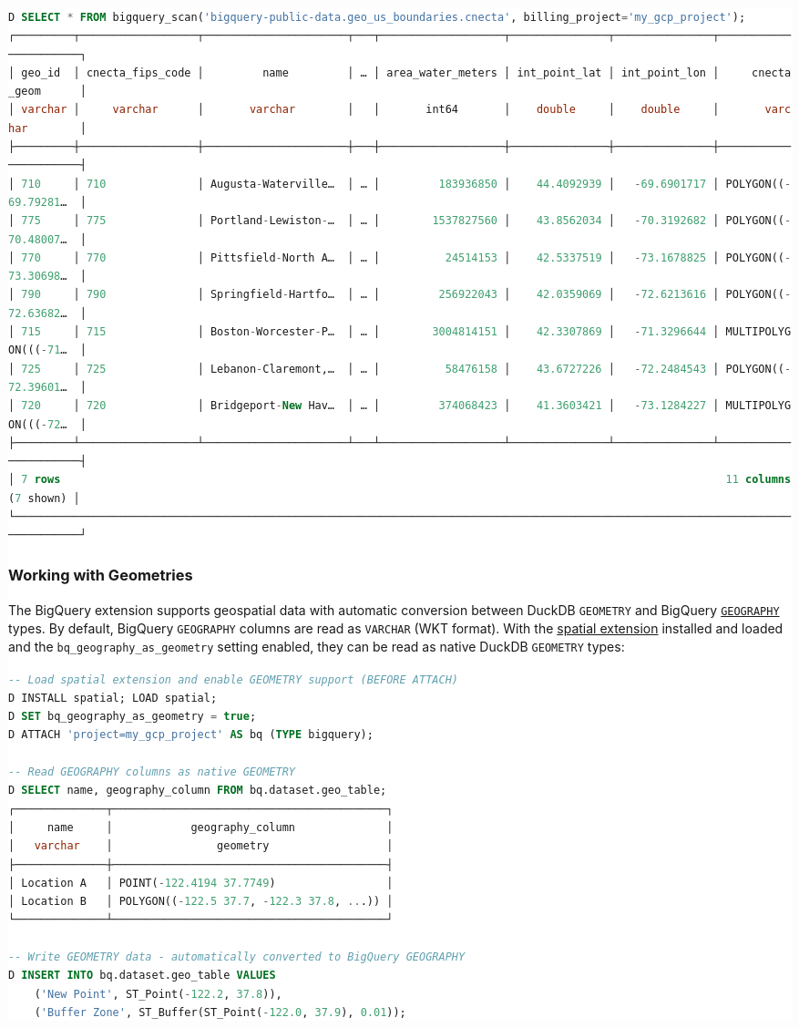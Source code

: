 ```sql
D SELECT * FROM bigquery_scan('bigquery-public-data.geo_us_boundaries.cnecta', billing_project='my_gcp_project');
┌─────────┬──────────────────┬──────────────────────┬───┬───────────────────┬───────────────┬───────────────┬──────────────────────┐
│ geo_id  │ cnecta_fips_code │         name         │ … │ area_water_meters │ int_point_lat │ int_point_lon │     cnecta_geom      │
│ varchar │     varchar      │       varchar        │   │       int64       │    double     │    double     │       varchar        │
├─────────┼──────────────────┼──────────────────────┼───┼───────────────────┼───────────────┼───────────────┼──────────────────────┤
│ 710     │ 710              │ Augusta-Waterville…  │ … │         183936850 │    44.4092939 │   -69.6901717 │ POLYGON((-69.79281…  │
│ 775     │ 775              │ Portland-Lewiston-…  │ … │        1537827560 │    43.8562034 │   -70.3192682 │ POLYGON((-70.48007…  │
│ 770     │ 770              │ Pittsfield-North A…  │ … │          24514153 │    42.5337519 │   -73.1678825 │ POLYGON((-73.30698…  │
│ 790     │ 790              │ Springfield-Hartfo…  │ … │         256922043 │    42.0359069 │   -72.6213616 │ POLYGON((-72.63682…  │
│ 715     │ 715              │ Boston-Worcester-P…  │ … │        3004814151 │    42.3307869 │   -71.3296644 │ MULTIPOLYGON(((-71…  │
│ 725     │ 725              │ Lebanon-Claremont,…  │ … │          58476158 │    43.6727226 │   -72.2484543 │ POLYGON((-72.39601…  │
│ 720     │ 720              │ Bridgeport-New Hav…  │ … │         374068423 │    41.3603421 │   -73.1284227 │ MULTIPOLYGON(((-72…  │
├─────────┴──────────────────┴──────────────────────┴───┴───────────────────┴───────────────┴───────────────┴──────────────────────┤
│ 7 rows                                                                                                      11 columns (7 shown) │
└──────────────────────────────────────────────────────────────────────────────────────────────────────────────────────────────────┘
```

### Working with Geometries

The BigQuery extension supports geospatial data with automatic conversion between DuckDB `GEOMETRY` and BigQuery [`GEOGRAPHY`](https://cloud.google.com/bigquery/docs/reference/standard-sql/data-types#geography_type) types. By default, BigQuery `GEOGRAPHY` columns are read as `VARCHAR` (WKT format). With the [spatial extension](https://duckdb.org/docs/stable/core_extensions/spatial/overview.html) installed and loaded and the `bq_geography_as_geometry` setting enabled, they can be read as native DuckDB `GEOMETRY` types:

```sql
-- Load spatial extension and enable GEOMETRY support (BEFORE ATTACH)
D INSTALL spatial; LOAD spatial;
D SET bq_geography_as_geometry = true;
D ATTACH 'project=my_gcp_project' AS bq (TYPE bigquery);

-- Read GEOGRAPHY columns as native GEOMETRY
D SELECT name, geography_column FROM bq.dataset.geo_table;
┌──────────────┬──────────────────────────────────────────┐
│     name     │            geography_column              │
│   varchar    │                geometry                  │
├──────────────┼──────────────────────────────────────────┤
│ Location A   │ POINT(-122.4194 37.7749)                 │
│ Location B   │ POLYGON((-122.5 37.7, -122.3 37.8, ...)) │
└──────────────┴──────────────────────────────────────────┘

-- Write GEOMETRY data - automatically converted to BigQuery GEOGRAPHY
D INSERT INTO bq.dataset.geo_table VALUES 
    ('New Point', ST_Point(-122.2, 37.8)),
    ('Buffer Zone', ST_Buffer(ST_Point(-122.0, 37.9), 0.01));
```
